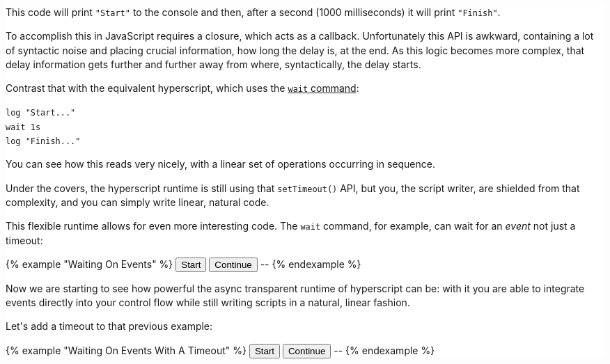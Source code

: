This code will print `"Start"` to the console and then, after a second (1000 milliseconds) it will print `"Finish"`.

To accomplish this in JavaScript requires a closure, which acts as a callback.  Unfortunately this API is awkward,
containing a lot of syntactic noise and placing crucial information, how long the delay is, at the end.  As this
logic becomes more complex, that delay information gets further and further away from where, syntactically, the delay
starts.

Contrast that with the equivalent hyperscript, which uses the [`wait` command](/commands/wait):

  ~~~ hyperscript
  log "Start..."
  wait 1s
  log "Finish..."
  ~~~

You can see how this reads very nicely, with a linear set of operations occurring in sequence.

Under the covers, the hyperscript runtime is still using that `setTimeout()` API, but you, the script writer, are
shielded from that complexity, and you can simply write linear, natural code.

This flexible runtime allows for even more interesting code.  The `wait` command, for example, can wait for an *event*
not just a timeout:

  {% example "Waiting On Events" %}
  <button _="on click put 'Started...' into the next <output/>
                      wait for a continue   -- wait for a continue event...
                      put 'Finished...' into the next <output/>
                      wait 2s
                      put '' into the next <output/>">
    Start
  </button>
  <button _="on click send continue to the previous <button/>">
    Continue
  </button>
  <output>--</output>
  {% endexample %}

Now we are starting to see how powerful the async transparent runtime of hyperscript can be: with it you are able to
integrate events directly into your control flow while still writing scripts in a natural, linear fashion.

Let's add a timeout to that previous example:

{% example "Waiting On Events With A Timeout" %}
<button _="on click put 'Started...' into the next <output/>
                    wait for a continue or 3s   -- wait for a continue event...
                    if the result's type is 'continue'
                      put 'Finished...' into the next <output/>
                    otherwise
                      put 'Timed Out...' into the next <output/>
                    end
                    wait 2s
                    put '--' into the next <output/>">
  Start
</button>
<button _="on click send continue to the previous <button/>">
  Continue
</button>
<output>--</output>
{% endexample %}
